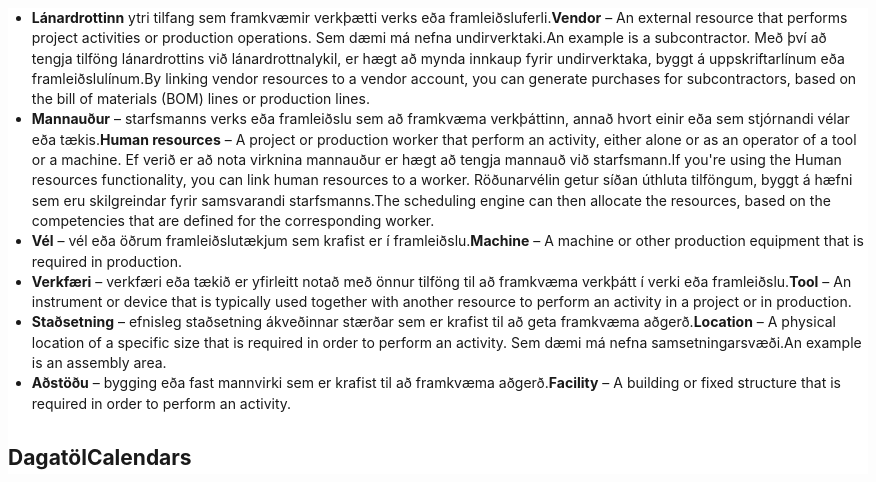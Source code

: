 -   <span data-ttu-id="9ba1f-110">**Lánardrottinn**  ytri tilfang sem framkvæmir verkþætti verks eða framleiðsluferli.</span><span class="sxs-lookup"><span data-stu-id="9ba1f-110">**Vendor** – An external resource that performs project activities or production operations.</span></span> <span data-ttu-id="9ba1f-111">Sem dæmi má nefna undirverktaki.</span><span class="sxs-lookup"><span data-stu-id="9ba1f-111">An example is a subcontractor.</span></span> <span data-ttu-id="9ba1f-112">Með því að tengja tilföng lánardrottins við lánardrottnalykil, er hægt að mynda innkaup fyrir undirverktaka, byggt á uppskriftarlínum eða framleiðslulínum.</span><span class="sxs-lookup"><span data-stu-id="9ba1f-112">By linking vendor resources to a vendor account, you can generate purchases for subcontractors, based on the bill of materials (BOM) lines or production lines.</span></span>
-   <span data-ttu-id="9ba1f-113">**Mannauður** – starfsmanns verks eða framleiðslu sem að framkvæma verkþáttinn, annað hvort einir eða sem stjórnandi vélar eða tækis.</span><span class="sxs-lookup"><span data-stu-id="9ba1f-113">**Human resources** – A project or production worker that perform an activity, either alone or as an operator of a tool or a machine.</span></span> <span data-ttu-id="9ba1f-114">Ef verið er að nota virknina mannauður er hægt að tengja mannauð við starfsmann.</span><span class="sxs-lookup"><span data-stu-id="9ba1f-114">If you're using the Human resources functionality, you can link human resources to a worker.</span></span> <span data-ttu-id="9ba1f-115">Röðunarvélin getur síðan úthluta tilföngum, byggt á hæfni sem eru skilgreindar fyrir samsvarandi starfsmanns.</span><span class="sxs-lookup"><span data-stu-id="9ba1f-115">The scheduling engine can then allocate the resources, based on the competencies that are defined for the corresponding worker.</span></span>
-   <span data-ttu-id="9ba1f-116">**Vél** – vél eða öðrum framleiðslutækjum sem krafist er í framleiðslu.</span><span class="sxs-lookup"><span data-stu-id="9ba1f-116">**Machine** – A machine or other production equipment that is required in production.</span></span>
-   <span data-ttu-id="9ba1f-117">**Verkfæri** – verkfæri eða tækið er yfirleitt notað með önnur tilföng til að framkvæma verkþátt í verki eða framleiðslu.</span><span class="sxs-lookup"><span data-stu-id="9ba1f-117">**Tool** – An instrument or device that is typically used together with another resource to perform an activity in a project or in production.</span></span>
-   <span data-ttu-id="9ba1f-118">**Staðsetning** – efnisleg staðsetning ákveðinnar stærðar sem er krafist til að geta framkvæma aðgerð.</span><span class="sxs-lookup"><span data-stu-id="9ba1f-118">**Location** – A physical location of a specific size that is required in order to perform an activity.</span></span> <span data-ttu-id="9ba1f-119">Sem dæmi má nefna samsetningarsvæði.</span><span class="sxs-lookup"><span data-stu-id="9ba1f-119">An example is an assembly area.</span></span>
-   <span data-ttu-id="9ba1f-120">**Aðstöðu** – bygging eða fast mannvirki sem er krafist til að framkvæma aðgerð.</span><span class="sxs-lookup"><span data-stu-id="9ba1f-120">**Facility** – A building or fixed structure that is required in order to perform an activity.</span></span>

## <a name="calendars"></a><span data-ttu-id="9ba1f-121">Dagatöl</span><span class="sxs-lookup"><span data-stu-id="9ba1f-121">Calendars</span></span>